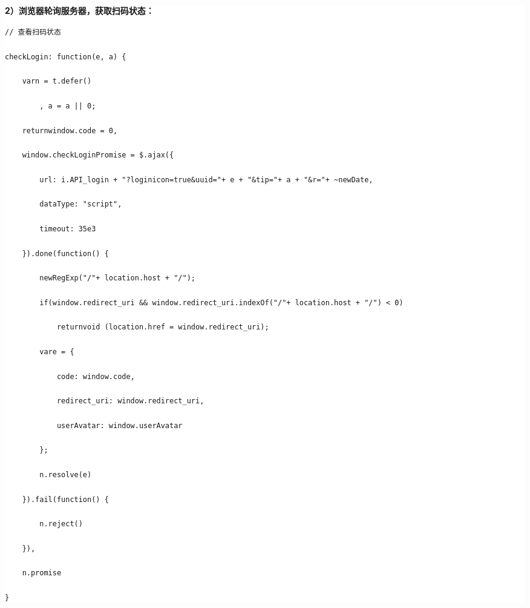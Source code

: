 **2）浏览器轮询服务器，获取扫码状态：**

```
// 查看扫码状态

checkLogin: function(e, a) {

    varn = t.defer()

        , a = a || 0;

    returnwindow.code = 0,

    window.checkLoginPromise = $.ajax({

        url: i.API_login + "?loginicon=true&uuid="+ e + "&tip="+ a + "&r="+ ~newDate,

        dataType: "script",

        timeout: 35e3

    }).done(function() {

        newRegExp("/"+ location.host + "/");

        if(window.redirect_uri && window.redirect_uri.indexOf("/"+ location.host + "/") < 0)

            returnvoid (location.href = window.redirect_uri);

        vare = {

            code: window.code,

            redirect_uri: window.redirect_uri,

            userAvatar: window.userAvatar

        };

        n.resolve(e)

    }).fail(function() {

        n.reject()

    }),

    n.promise

}
```
